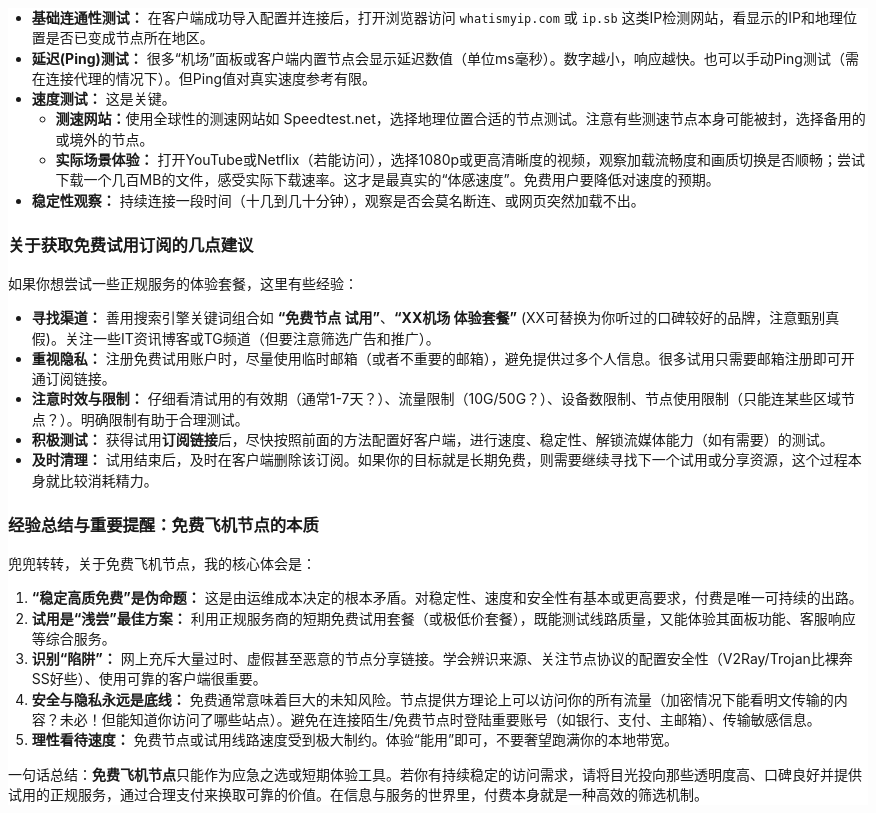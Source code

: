 <ul>
<li><strong>基础连通性测试：</strong> 在客户端成功导入配置并连接后，打开浏览器访问 <code>whatismyip.com</code> 或 <code>ip.sb</code> 这类IP检测网站，看显示的IP和地理位置是否已变成节点所在地区。</li>
<li><strong>延迟(Ping)测试：</strong> 很多“机场”面板或客户端内置节点会显示延迟数值（单位ms毫秒）。数字越小，响应越快。也可以手动Ping测试（需在连接代理的情况下）。但Ping值对真实速度参考有限。</li>
<li><strong>速度测试：</strong> 这是关键。
<ul>
<li><strong>测速网站：</strong>使用全球性的测速网站如 Speedtest.net，选择地理位置合适的节点测试。注意有些测速节点本身可能被封，选择备用的或境外的节点。</li>
<li><strong>实际场景体验：</strong> 打开YouTube或Netflix（若能访问），选择1080p或更高清晰度的视频，观察加载流畅度和画质切换是否顺畅；尝试下载一个几百MB的文件，感受实际下载速率。这才是最真实的“体感速度”。免费用户要降低对速度的预期。</li>
</ul>
</li>
<li><strong>稳定性观察：</strong> 持续连接一段时间（十几到几十分钟），观察是否会莫名断连、或网页突然加载不出。</li>
</ul>
<h3>关于获取免费试用订阅的几点建议</h3>
<p>如果你想尝试一些正规服务的体验套餐，这里有些经验：</p>
<ul>
<li><strong>寻找渠道：</strong> 善用搜索引擎关键词组合如 <strong>“免费节点 试用”</strong>、<strong>“XX机场 体验套餐”</strong> (XX可替换为你听过的口碑较好的品牌，注意甄别真假)。关注一些IT资讯博客或TG频道（但要注意筛选广告和推广）。</li>
<li><strong>重视隐私：</strong> 注册免费试用账户时，尽量使用临时邮箱（或者不重要的邮箱），避免提供过多个人信息。很多试用只需要邮箱注册即可开通订阅链接。</li>
<li><strong>注意时效与限制：</strong> 仔细看清试用的有效期（通常1-7天？）、流量限制（10G/50G？）、设备数限制、节点使用限制（只能连某些区域节点？）。明确限制有助于合理测试。</li>
<li><strong>积极测试：</strong> 获得试用<strong>订阅链接</strong>后，尽快按照前面的方法配置好客户端，进行速度、稳定性、解锁流媒体能力（如有需要）的测试。</li>
<li><strong>及时清理：</strong> 试用结束后，及时在客户端删除该订阅。如果你的目标就是长期免费，则需要继续寻找下一个试用或分享资源，这个过程本身就比较消耗精力。</li>
</ul>
<h3>经验总结与重要提醒：免费飞机节点的本质</h3>
<p>兜兜转转，关于免费飞机节点，我的核心体会是：</p>
<ol>
<li><strong>“稳定高质免费”是伪命题：</strong> 这是由运维成本决定的根本矛盾。对稳定性、速度和安全性有基本或更高要求，付费是唯一可持续的出路。</li>
<li><strong>试用是“浅尝”最佳方案：</strong> 利用正规服务商的短期免费试用套餐（或极低价套餐），既能测试线路质量，又能体验其面板功能、客服响应等综合服务。</li>
<li><strong>识别“陷阱”：</strong> 网上充斥大量过时、虚假甚至恶意的节点分享链接。学会辨识来源、关注节点协议的配置安全性（V2Ray/Trojan比裸奔SS好些）、使用可靠的客户端很重要。</li>
<li><strong>安全与隐私永远是底线：</strong> 免费通常意味着巨大的未知风险。节点提供方理论上可以访问你的所有流量（加密情况下能看明文传输的内容？未必！但能知道你访问了哪些站点）。避免在连接陌生/免费节点时登陆重要账号（如银行、支付、主邮箱）、传输敏感信息。</li>
<li><strong>理性看待速度：</strong> 免费节点或试用线路速度受到极大制约。体验“能用”即可，不要奢望跑满你的本地带宽。</li>
</ol>
<p>一句话总结：<strong>免费飞机节点</strong>只能作为应急之选或短期体验工具。若你有持续稳定的访问需求，请将目光投向那些透明度高、口碑良好并提供试用的正规服务，通过合理支付来换取可靠的价值。在信息与服务的世界里，付费本身就是一种高效的筛选机制。</p>